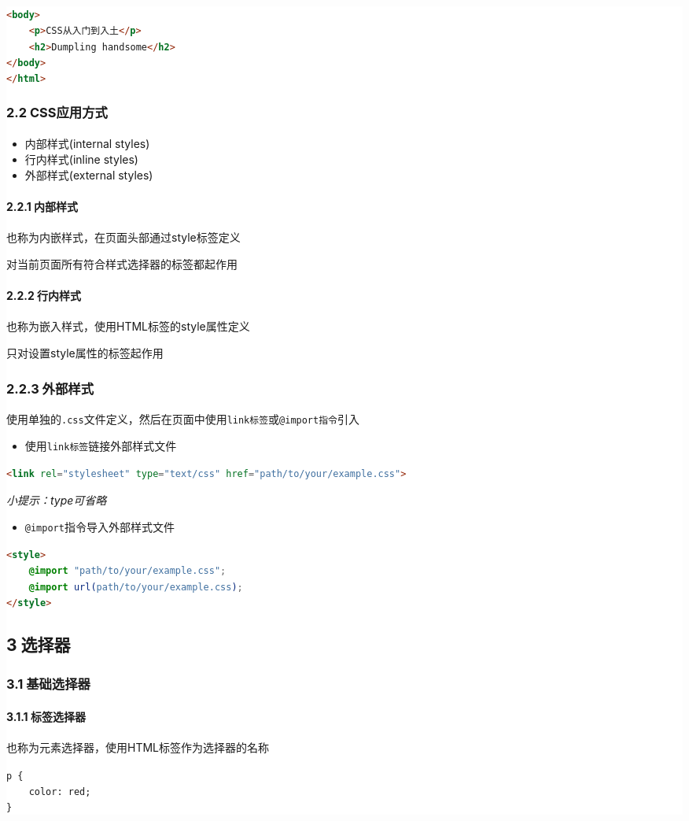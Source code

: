 ```HTML
<body>
    <p>CSS从入门到入土</p>
    <h2>Dumpling handsome</h2>
</body>
</html>
```

### 2.2 CSS应用方式

* 内部样式(internal styles)
* 行内样式(inline styles)
* 外部样式(external styles)

#### 2.2.1 内部样式

也称为内嵌样式，在页面头部通过style标签定义

对当前页面所有符合样式选择器的标签都起作用

#### 2.2.2 行内样式

也称为嵌入样式，使用HTML标签的style属性定义

只对设置style属性的标签起作用

### 2.2.3 外部样式

使用单独的`.css`文件定义，然后在页面中使用`link标签`或`@import指令`引入

* 使用`link标签`链接外部样式文件

```HTML
<link rel="stylesheet" type="text/css" href="path/to/your/example.css">
```

*小提示：type可省略*

* `@import`指令导入外部样式文件

```HTML
<style>
    @import "path/to/your/example.css";
    @import url(path/to/your/example.css);
</style>
```

## 3 选择器

### 3.1 基础选择器

#### 3.1.1 标签选择器

也称为元素选择器，使用HTML标签作为选择器的名称

```HTML
p {  
    color: red;  
}
```
